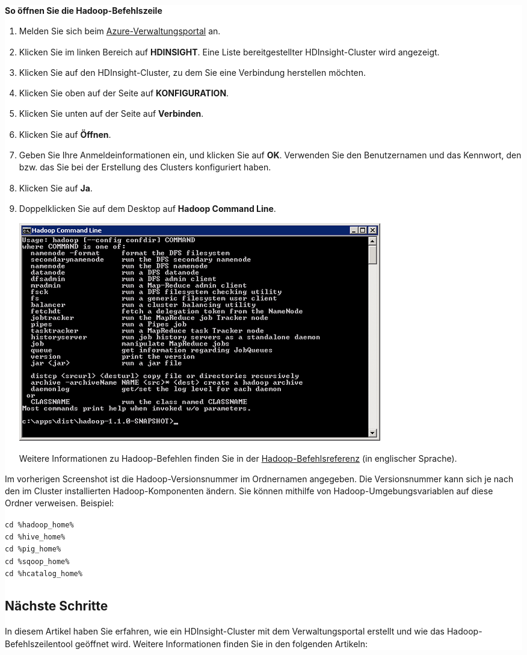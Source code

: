 **So öffnen Sie die Hadoop-Befehlszeile**

1.  Melden Sie sich beim [Azure-Verwaltungsportal](https://manage.windowsazure.com/) an.
2.  Klicken Sie im linken Bereich auf **HDINSIGHT**. Eine Liste bereitgestellter HDInsight-Cluster wird angezeigt.
3.  Klicken Sie auf den HDInsight-Cluster, zu dem Sie eine Verbindung herstellen möchten.
4.  Klicken Sie oben auf der Seite auf **KONFIGURATION**.
5.  Klicken Sie unten auf der Seite auf **Verbinden**.
6.  Klicken Sie auf **Öffnen**.
7.  Geben Sie Ihre Anmeldeinformationen ein, und klicken Sie auf **OK**. Verwenden Sie den Benutzernamen und das Kennwort, den bzw. das Sie bei der Erstellung des Clusters konfiguriert haben.
8.  Klicken Sie auf **Ja**.
9.  Doppelklicken Sie auf dem Desktop auf **Hadoop Command Line**.

    ![HDI.HadoopBefehlszeile](./media/hdinsight-administer-use-management-portal/HDI.HadoopCommandLine.PNG "Hadoop-Befehlszeile")

    Weitere Informationen zu Hadoop-Befehlen finden Sie in der [Hadoop-Befehlsreferenz](http://hadoop.apache.org/docs/current/hadoop-project-dist/hadoop-common/CommandsManual.html) (in englischer Sprache).

Im vorherigen Screenshot ist die Hadoop-Versionsnummer im Ordnernamen angegeben. Die Versionsnummer kann sich je nach den im Cluster installierten Hadoop-Komponenten ändern. Sie können mithilfe von Hadoop-Umgebungsvariablen auf diese Ordner verweisen. Beispiel:

    cd %hadoop_home%
    cd %hive_home%
    cd %pig_home%
    cd %sqoop_home%   
    cd %hcatalog_home%

Nächste Schritte
----------------

In diesem Artikel haben Sie erfahren, wie ein HDInsight-Cluster mit dem Verwaltungsportal erstellt und wie das Hadoop-Befehlszeilentool geöffnet wird. Weitere Informationen finden Sie in den folgenden Artikeln:
